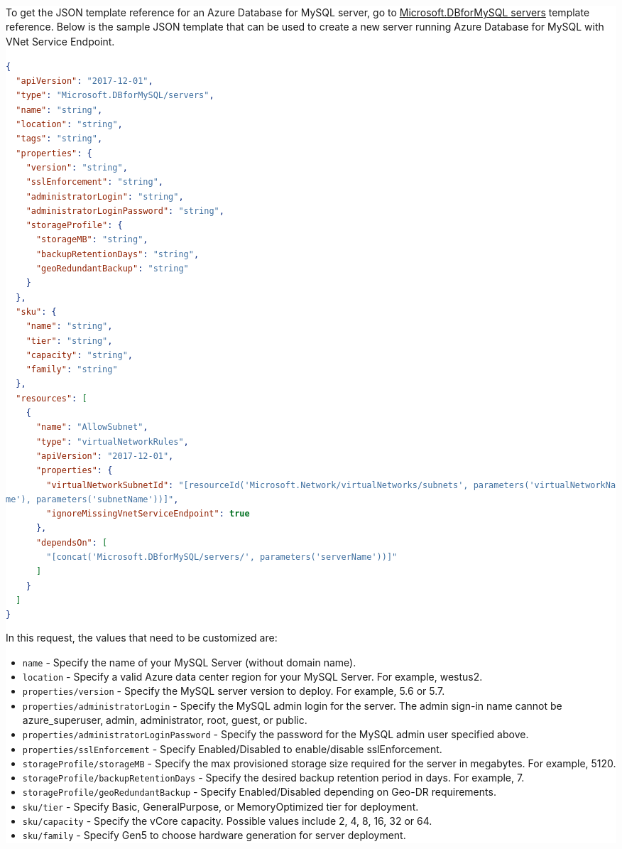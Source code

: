 To get the JSON template reference for an Azure Database for MySQL server, go to [Microsoft.DBforMySQL servers](/azure/templates/microsoft.dbformysql/servers) template reference. Below is the sample JSON template that can be used to create a new server running Azure Database for MySQL with VNet Service Endpoint.
```json
{
  "apiVersion": "2017-12-01",
  "type": "Microsoft.DBforMySQL/servers",
  "name": "string",
  "location": "string",
  "tags": "string",
  "properties": {
    "version": "string",
    "sslEnforcement": "string",
    "administratorLogin": "string",
    "administratorLoginPassword": "string",
    "storageProfile": {
      "storageMB": "string",
      "backupRetentionDays": "string",
      "geoRedundantBackup": "string"
    }
  },
  "sku": {
    "name": "string",
    "tier": "string",
    "capacity": "string",
    "family": "string"
  },
  "resources": [
    {
      "name": "AllowSubnet",
      "type": "virtualNetworkRules",
      "apiVersion": "2017-12-01",
      "properties": {
        "virtualNetworkSubnetId": "[resourceId('Microsoft.Network/virtualNetworks/subnets', parameters('virtualNetworkName'), parameters('subnetName'))]",
        "ignoreMissingVnetServiceEndpoint": true
      },
      "dependsOn": [
        "[concat('Microsoft.DBforMySQL/servers/', parameters('serverName'))]"
      ]
    }
  ]
}
```
In this request, the values that need to be customized are:
+	`name` - Specify the name of your MySQL Server (without domain name).
+	`location` - Specify a valid Azure data center region for your MySQL Server. For example, westus2.
+	`properties/version` - Specify the MySQL server version to deploy. For example, 5.6 or 5.7.
+	`properties/administratorLogin` - Specify the MySQL admin login for the server. The admin sign-in name cannot be azure_superuser, admin, administrator, root, guest, or public.
+	`properties/administratorLoginPassword` - Specify the password for the MySQL admin user specified above.
+	`properties/sslEnforcement` - Specify Enabled/Disabled to enable/disable sslEnforcement.
+	`storageProfile/storageMB` - Specify the max provisioned storage size required for the server in megabytes. For example, 5120.
+	`storageProfile/backupRetentionDays` - Specify the desired backup retention period in days. For example, 7. 
+	`storageProfile/geoRedundantBackup` - Specify Enabled/Disabled depending on Geo-DR requirements.
+	`sku/tier` - Specify Basic, GeneralPurpose, or MemoryOptimized tier for deployment.
+	`sku/capacity` - Specify the vCore capacity. Possible values include 2, 4, 8, 16, 32 or 64.
+	`sku/family` - Specify Gen5 to choose hardware generation for server deployment.